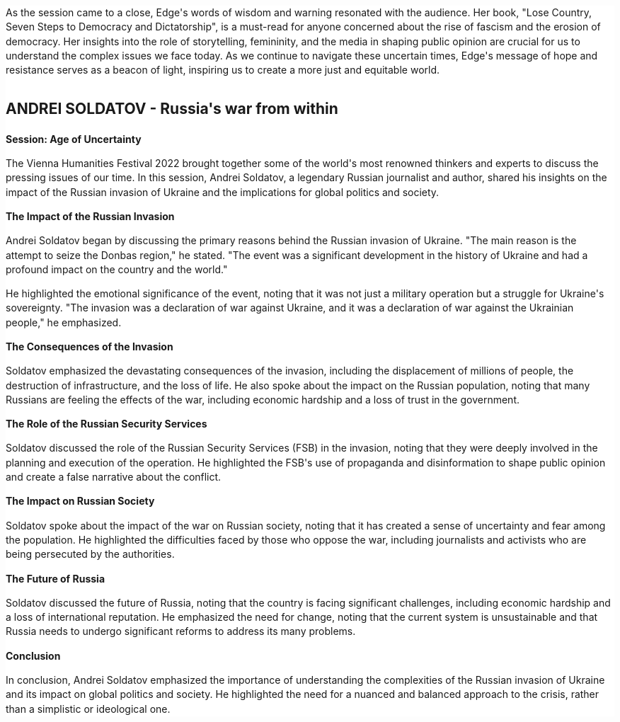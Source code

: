 As the session came to a close, Edge's words of wisdom and warning resonated with the audience. Her book, "Lose Country, Seven Steps to Democracy and Dictatorship", is a must-read for anyone concerned about the rise of fascism and the erosion of democracy. Her insights into the role of storytelling, femininity, and the media in shaping public opinion are crucial for us to understand the complex issues we face today. As we continue to navigate these uncertain times, Edge's message of hope and resistance serves as a beacon of light, inspiring us to create a more just and equitable world.


## ANDREI SOLDATOV - Russia's war from within

**Session: Age of Uncertainty**

The Vienna Humanities Festival 2022 brought together some of the world's most renowned thinkers and experts to discuss the pressing issues of our time. In this session, Andrei Soldatov, a legendary Russian journalist and author, shared his insights on the impact of the Russian invasion of Ukraine and the implications for global politics and society.

**The Impact of the Russian Invasion**

Andrei Soldatov began by discussing the primary reasons behind the Russian invasion of Ukraine. "The main reason is the attempt to seize the Donbas region," he stated. "The event was a significant development in the history of Ukraine and had a profound impact on the country and the world."

He highlighted the emotional significance of the event, noting that it was not just a military operation but a struggle for Ukraine's sovereignty. "The invasion was a declaration of war against Ukraine, and it was a declaration of war against the Ukrainian people," he emphasized.

**The Consequences of the Invasion**

Soldatov emphasized the devastating consequences of the invasion, including the displacement of millions of people, the destruction of infrastructure, and the loss of life. He also spoke about the impact on the Russian population, noting that many Russians are feeling the effects of the war, including economic hardship and a loss of trust in the government.

**The Role of the Russian Security Services**

Soldatov discussed the role of the Russian Security Services (FSB) in the invasion, noting that they were deeply involved in the planning and execution of the operation. He highlighted the FSB's use of propaganda and disinformation to shape public opinion and create a false narrative about the conflict.

**The Impact on Russian Society**

Soldatov spoke about the impact of the war on Russian society, noting that it has created a sense of uncertainty and fear among the population. He highlighted the difficulties faced by those who oppose the war, including journalists and activists who are being persecuted by the authorities.

**The Future of Russia**

Soldatov discussed the future of Russia, noting that the country is facing significant challenges, including economic hardship and a loss of international reputation. He emphasized the need for change, noting that the current system is unsustainable and that Russia needs to undergo significant reforms to address its many problems.

**Conclusion**

In conclusion, Andrei Soldatov emphasized the importance of understanding the complexities of the Russian invasion of Ukraine and its impact on global politics and society. He highlighted the need for a nuanced and balanced approach to the crisis, rather than a simplistic or ideological one.
